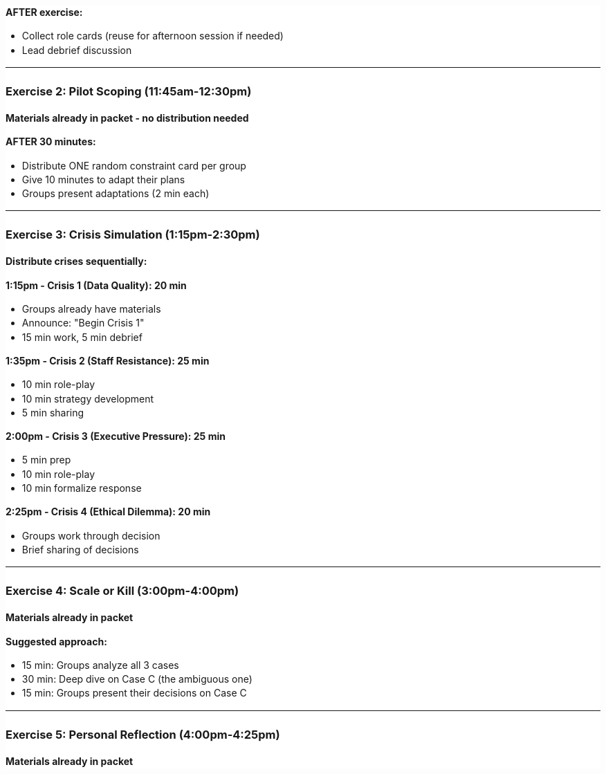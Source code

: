 **AFTER exercise:**
- Collect role cards (reuse for afternoon session if needed)
- Lead debrief discussion

---

### Exercise 2: Pilot Scoping (11:45am-12:30pm)

**Materials already in packet - no distribution needed**

**AFTER 30 minutes:**
- Distribute ONE random constraint card per group
- Give 10 minutes to adapt their plans
- Groups present adaptations (2 min each)

---

### Exercise 3: Crisis Simulation (1:15pm-2:30pm)

**Distribute crises sequentially:**

**1:15pm - Crisis 1 (Data Quality): 20 min**
- Groups already have materials
- Announce: "Begin Crisis 1"
- 15 min work, 5 min debrief

**1:35pm - Crisis 2 (Staff Resistance): 25 min**
- 10 min role-play
- 10 min strategy development
- 5 min sharing

**2:00pm - Crisis 3 (Executive Pressure): 25 min**
- 5 min prep
- 10 min role-play
- 10 min formalize response

**2:25pm - Crisis 4 (Ethical Dilemma): 20 min**
- Groups work through decision
- Brief sharing of decisions

---

### Exercise 4: Scale or Kill (3:00pm-4:00pm)

**Materials already in packet**

**Suggested approach:**
- 15 min: Groups analyze all 3 cases
- 30 min: Deep dive on Case C (the ambiguous one)
- 15 min: Groups present their decisions on Case C

---

### Exercise 5: Personal Reflection (4:00pm-4:25pm)

**Materials already in packet**
